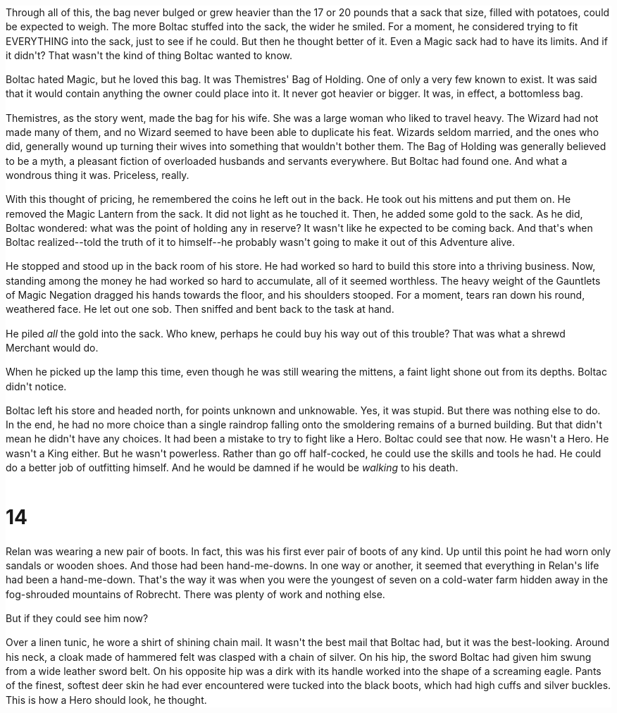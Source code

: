 Through all of this, the bag never bulged or grew heavier than the 17 or 20 pounds that a sack that size, filled with potatoes, could be expected to weigh. The more Boltac stuffed into the sack, the wider he smiled. For a moment, he considered trying to fit EVERYTHING into the sack, just to see if he could. But then he thought better of it. Even a Magic sack had to have its limits. And if it didn't? That wasn't the kind of thing Boltac wanted to know.

Boltac hated Magic, but he loved this bag. It was Themistres' Bag of Holding. One of only a very few known to exist. It was said that it would contain anything the owner could place into it. It never got heavier or bigger. It was, in effect, a bottomless bag.

Themistres, as the story went, made the bag for his wife. She was a large woman who liked to travel heavy. The Wizard had not made many of them, and no Wizard seemed to have been able to duplicate his feat. Wizards seldom married, and the ones who did, generally wound up turning their wives into something that wouldn't bother them. The Bag of Holding was generally believed to be a myth, a pleasant fiction of overloaded husbands and servants everywhere. But Boltac had found one. And what a wondrous thing it was. Priceless, really.

With this thought of pricing, he remembered the coins he left out in the back. He took out his mittens and put them on. He removed the Magic Lantern from the sack. It did not light as he touched it. Then, he added some gold to the sack. As he did, Boltac wondered: what was the point of holding any in reserve? It wasn't like he expected to be coming back. And that's when Boltac realized--told the truth of it to himself--he probably wasn't going to make it out of this Adventure alive.

He stopped and stood up in the back room of his store. He had worked so hard to build this store into a thriving business. Now, standing among the money he had worked so hard to accumulate, all of it seemed worthless. The heavy weight of the Gauntlets of Magic Negation dragged his hands towards the floor, and his shoulders stooped. For a moment, tears ran down his round, weathered face. He let out one sob. Then sniffed and bent back to the task at hand.

He piled *all* the gold into the sack. Who knew, perhaps he could buy his way out of this trouble? That was what a shrewd Merchant would do.

When he picked up the lamp this time, even though he was still wearing the mittens, a faint light shone out from its depths. Boltac didn't notice.

Boltac left his store and headed north, for points unknown and unknowable. Yes, it was stupid. But there was nothing else to do. In the end, he had no more choice than a single raindrop falling onto the smoldering remains of a burned building. But that didn't mean he didn't have any choices. It had been a mistake to try to fight like a Hero. Boltac could see that now. He wasn't a Hero. He wasn't a King either. But he wasn't powerless. Rather than go off half-cocked, he could use the skills and tools he had. He could do a better job of outfitting himself. And he would be damned if he would be *walking* to his death.

# 14

Relan was wearing a new pair of boots. In fact, this was his first ever pair of boots of any kind. Up until this point he had worn only sandals or wooden shoes. And those had been hand-me-downs. In one way or another, it seemed that everything in Relan's life had been a hand-me-down. That's the way it was when you were the youngest of seven on a cold-water farm hidden away in the fog-shrouded mountains of Robrecht. There was plenty of work and nothing else.

But if they could see him now?

Over a linen tunic, he wore a shirt of shining chain mail. It wasn't the best mail that Boltac had, but it was the best-looking. Around his neck, a cloak made of hammered felt was clasped with a chain of silver. On his hip, the sword Boltac had given him swung from a wide leather sword belt. On his opposite hip was a dirk with its handle worked into the shape of a screaming eagle. Pants of the finest, softest deer skin he had ever encountered were tucked into the black boots, which had high cuffs and silver buckles. This is how a Hero should look, he thought.
